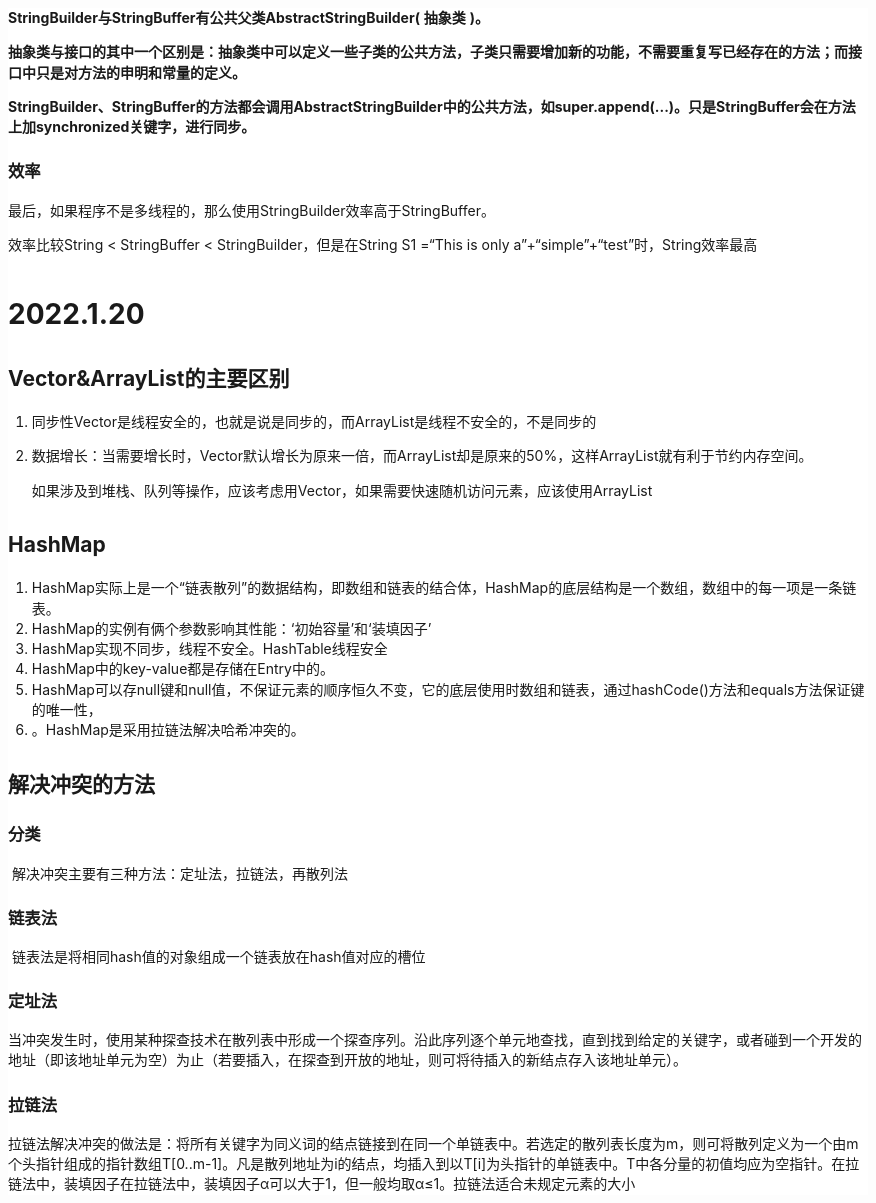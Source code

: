 **StringBuilder与StringBuffer有公共父类AbstractStringBuilder(** **抽象类** **)。**

**抽象类与接口的其中一个区别是：抽象类中可以定义一些子类的公共方法，子类只需要增加新的功能，不需要重复写已经存在的方法；而接口中只是对方法的申明和常量的定义。**

**StringBuilder、StringBuffer的方法都会调用AbstractStringBuilder中的公共方法，如super.append(...)。只是StringBuffer会在方法上加synchronized关键字，进行同步。**

### 效率

最后，如果程序不是多线程的，那么使用StringBuilder效率高于StringBuffer。 

效率比较String < StringBuffer < StringBuilder，但是在String S1 =“This is only a”+“simple”+“test”时，String效率最高

# 2022.1.20

## Vector&ArrayList的主要区别

1. 同步性Vector是线程安全的，也就是说是同步的，而ArrayList是线程不安全的，不是同步的

2. 数据增长：当需要增长时，Vector默认增长为原来一倍，而ArrayList却是原来的50%，这样ArrayList就有利于节约内存空间。

   如果涉及到堆栈、队列等操作，应该考虑用Vector，如果需要快速随机访问元素，应该使用ArrayList

## HashMap

1. HashMap实际上是一个“链表散列”的数据结构，即数组和链表的结合体，HashMap的底层结构是一个数组，数组中的每一项是一条链表。
2. HashMap的实例有俩个参数影响其性能：‘初始容量’和‘装填因子’
3. HashMap实现不同步，线程不安全。HashTable线程安全
4. HashMap中的key-value都是存储在Entry中的。
5. HashMap可以存null键和null值，不保证元素的顺序恒久不变，它的底层使用时数组和链表，通过hashCode()方法和equals方法保证键的唯一性，
6. 。HashMap是采用拉链法解决哈希冲突的。

## 解决冲突的方法

### 分类

​	解决冲突主要有三种方法：定址法，拉链法，再散列法

### 链表法

​	链表法是将相同hash值的对象组成一个链表放在hash值对应的槽位

### 定址法

​	当冲突发生时，使用某种探查技术在散列表中形成一个探查序列。沿此序列逐个单元地查找，直到找到给定的关键字，或者碰到一个开发的地址（即该地址单元为空）为止（若要插入，在探查到开放的地址，则可将待插入的新结点存入该地址单元）。

### 拉链法

​	拉链法解决冲突的做法是：将所有关键字为同义词的结点链接到在同一个单链表中。若选定的散列表长度为m，则可将散列定义为一个由m个头指针组成的指针数组T[0..m-1]。凡是散列地址为i的结点，均插入到以T[i]为头指针的单链表中。T中各分量的初值均应为空指针。在拉链法中，装填因子在拉链法中，装填因子α可以大于1，但一般均取α≤1。拉链法适合未规定元素的大小
